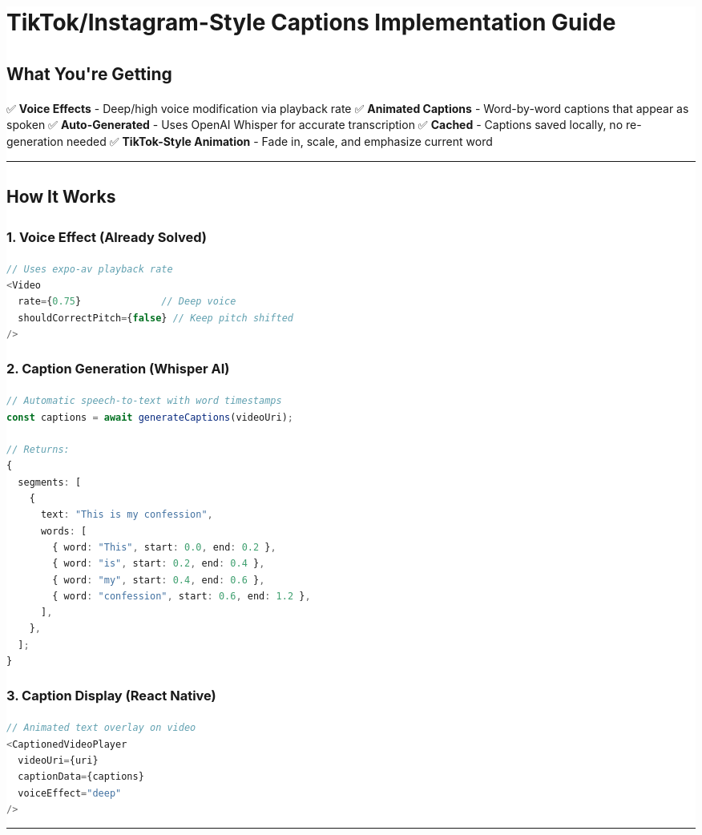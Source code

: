 # TikTok/Instagram-Style Captions Implementation Guide

## What You're Getting

✅ **Voice Effects** - Deep/high voice modification via playback rate
✅ **Animated Captions** - Word-by-word captions that appear as spoken
✅ **Auto-Generated** - Uses OpenAI Whisper for accurate transcription
✅ **Cached** - Captions saved locally, no re-generation needed
✅ **TikTok-Style Animation** - Fade in, scale, and emphasize current word

---

## How It Works

### 1. Voice Effect (Already Solved)

```typescript
// Uses expo-av playback rate
<Video
  rate={0.75}              // Deep voice
  shouldCorrectPitch={false} // Keep pitch shifted
/>
```

### 2. Caption Generation (Whisper AI)

```typescript
// Automatic speech-to-text with word timestamps
const captions = await generateCaptions(videoUri);

// Returns:
{
  segments: [
    {
      text: "This is my confession",
      words: [
        { word: "This", start: 0.0, end: 0.2 },
        { word: "is", start: 0.2, end: 0.4 },
        { word: "my", start: 0.4, end: 0.6 },
        { word: "confession", start: 0.6, end: 1.2 },
      ],
    },
  ];
}
```

### 3. Caption Display (React Native)

```typescript
// Animated text overlay on video
<CaptionedVideoPlayer
  videoUri={uri}
  captionData={captions}
  voiceEffect="deep"
/>
```

---
